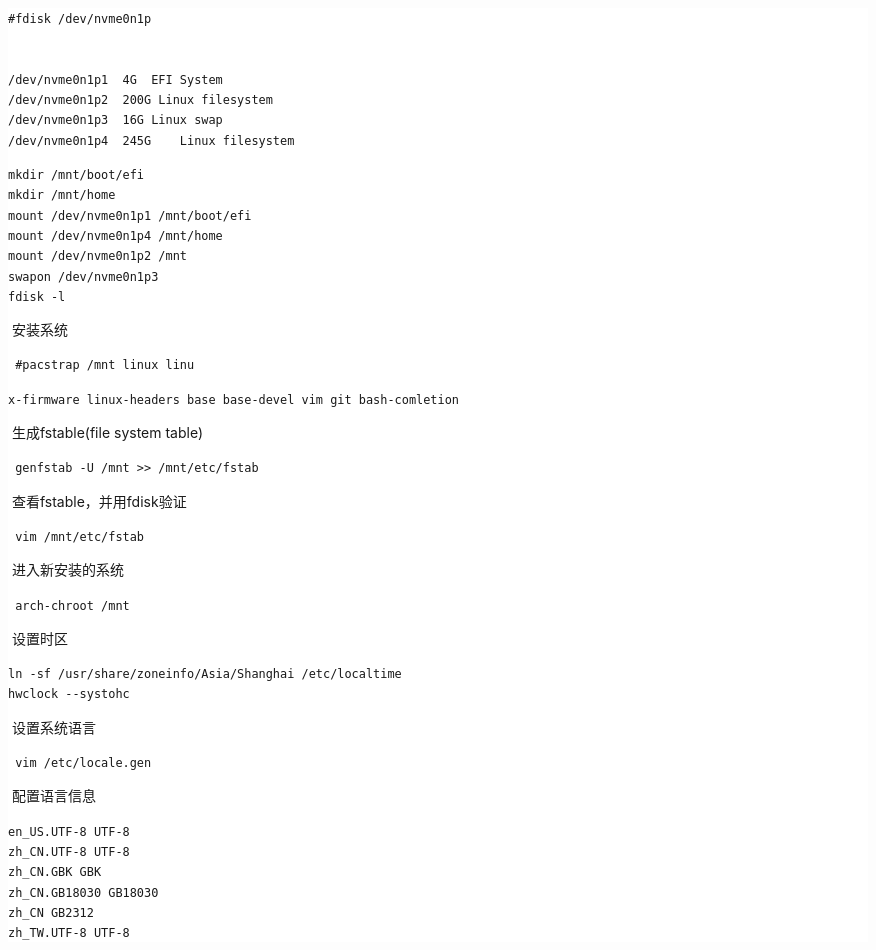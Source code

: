 ```
#fdisk /dev/nvme0n1p


/dev/nvme0n1p1	4G	EFI System
/dev/nvme0n1p2	200G Linux filesystem
/dev/nvme0n1p3	16G	Linux swap
/dev/nvme0n1p4	245G	Linux filesystem
```

```
mkdir /mnt/boot/efi
mkdir /mnt/home
mount /dev/nvme0n1p1 /mnt/boot/efi
mount /dev/nvme0n1p4 /mnt/home
mount /dev/nvme0n1p2 /mnt
swapon /dev/nvme0n1p3
fdisk -l
```

​	安装系统

` #pacstrap /mnt linux linu` 

`x-firmware linux-headers base base-devel vim git bash-comletion`

​	生成fstable(file system table)

` genfstab -U /mnt >> /mnt/etc/fstab`

​	查看fstable，并用fdisk验证

` vim /mnt/etc/fstab`

​	进入新安装的系统

` arch-chroot /mnt`

​	设置时区

```
ln -sf /usr/share/zoneinfo/Asia/Shanghai /etc/localtime
hwclock --systohc
```

​	设置系统语言

` vim /etc/locale.gen`

​	配置语言信息

```
en_US.UTF-8 UTF-8
zh_CN.UTF-8 UTF-8
zh_CN.GBK GBK
zh_CN.GB18030 GB18030
zh_CN GB2312
zh_TW.UTF-8 UTF-8
```
